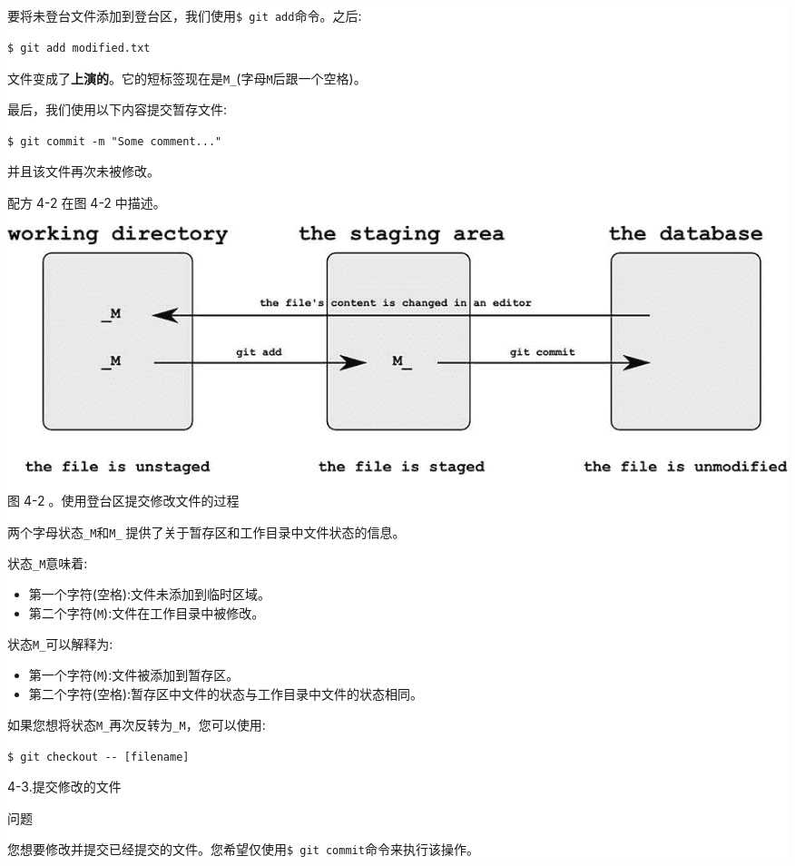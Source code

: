 要将未登台文件添加到登台区，我们使用`$ git add`命令。之后:

```
$ git add modified.txt
```

文件变成了**上演的**。它的短标签现在是`M_`(字母`M`后跟一个空格)。

最后，我们使用以下内容提交暂存文件:

```
$ git commit -m "Some comment..."
```

并且该文件再次未被修改。

配方 4-2 在图 4-2 中描述。

![9781430261032_Fig04-02.jpg](img/9781430261032_Fig04-02.jpg)

图 4-2 。使用登台区提交修改文件的过程

两个字母状态`_M`和`M_` 提供了关于暂存区和工作目录中文件状态的信息。

状态`_M`意味着:

*   第一个字符(空格):文件未添加到临时区域。
*   第二个字符(`M`):文件在工作目录中被修改。

状态`M_`可以解释为:

*   第一个字符(`M`):文件被添加到暂存区。
*   第二个字符(空格):暂存区中文件的状态与工作目录中文件的状态相同。

如果您想将状态`M_`再次反转为`_M`，您可以使用:

```
$ git checkout -- [filename]
```

4-3.提交修改的文件

问题

您想要修改并提交已经提交的文件。您希望仅使用`$ git commit`命令来执行该操作。
